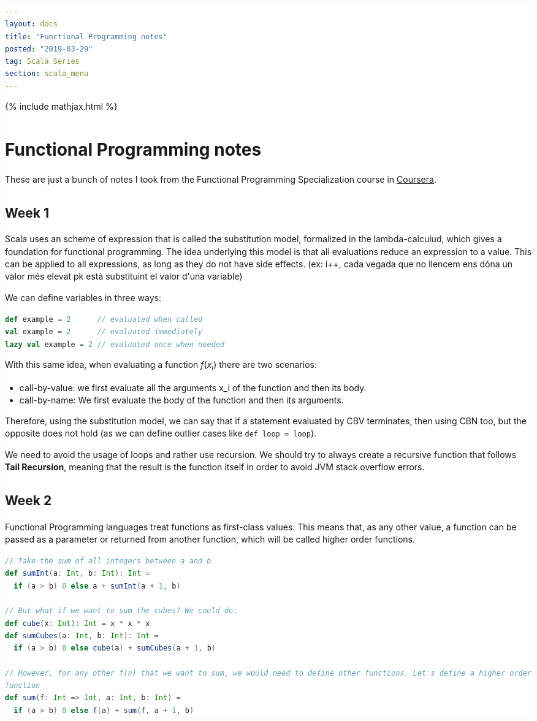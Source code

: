 ```yaml
---
layout: docs
title: "Functional Programming notes"
posted: "2019-03-29"
tag: Scala Series
section: scala_menu
---
```


{% include mathjax.html %}

# Functional Programming notes

These are just a bunch of notes I took from the Functional Programming Specialization course in [Coursera](https://www.coursera.org/specializations/scala).

## Week 1

Scala uses an scheme of expression that is called the substitution model, formalized in the lambda-calculud, which gives a foundation for functional programming. The idea underlying this model is that all evaluations reduce an expression to a value. This can be applied to all expressions, as long as they do not have side effects. (ex: i++, cada vegada que no llencem ens dóna un valor més elevat pk està substituint el valor d'una variable)

We can define variables in three ways:

```scala
def example = 2      // evaluated when called
val example = 2      // evaluated immediately
lazy val example = 2 // evaluated once when needed
```

With this same idea, when evaluating a function $f(x_i)$ there are two scenarios:

* call-by-value: we first evaluate all the arguments x_i of the function and then its body.
* call-by-name: We first evaluate the body of the function and then its arguments.

Therefore, using the substitution model, we can say that if a statement evaluated by CBV terminates, then using CBN too, but the opposite does not hold (as we can define outlier cases like `def loop = loop`).

We need to avoid the usage of loops and rather use recursion. We should try to always create a recursive function that follows **Tail Recursion**, meaning that the result is the function itself in order to avoid JVM stack overflow errors.

## Week 2

Functional Programming languages treat functions as first-class values. This means that, as any other value, a function can be passed as a parameter or returned from another function, which will be called higher order functions.

```scala
// Take the sum of all integers between a and b
def sumInt(a: Int, b: Int): Int =
  if (a > b) 0 else a + sumInt(a + 1, b)

// But what if we want to sum the cubes? We could do:
def cube(x: Int): Int = x * x * x
def sumCubes(a: Int, b: Int): Int = 
  if (a > b) 0 else cube(a) + sumCubes(a + 1, b)

// However, for any other f(n) that we want to sum, we would need to define other functions. Let's define a higher order function
def sum(f: Int => Int, a: Int, b: Int) = 
  if (a > b) 0 else f(a) + sum(f, a + 1, b)
```